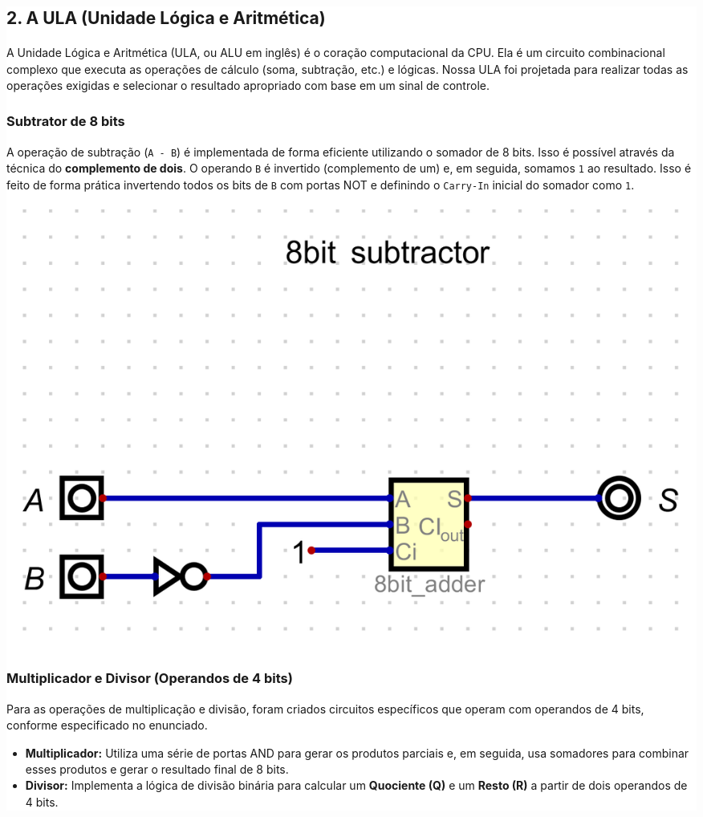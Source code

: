 ## 2. A ULA (Unidade Lógica e Aritmética)

A Unidade Lógica e Aritmética (ULA, ou ALU em inglês) é o coração computacional da CPU. Ela é um circuito combinacional complexo que executa as operações de cálculo (soma, subtração, etc.) e lógicas. Nossa ULA foi projetada para realizar todas as operações exigidas e selecionar o resultado apropriado com base em um sinal de controle.

### Subtrator de 8 bits

A operação de subtração (`A - B`) é implementada de forma eficiente utilizando o somador de 8 bits. Isso é possível através da técnica do **complemento de dois**. O operando `B` é invertido (complemento de um) e, em seguida, somamos `1` ao resultado. Isso é feito de forma prática invertendo todos os bits de `B` com portas NOT e definindo o `Carry-In` inicial do somador como `1`.

![Diagrama do Subtrator de 8 bits](imagens/sub_8bits.png)

### Multiplicador e Divisor (Operandos de 4 bits)

Para as operações de multiplicação e divisão, foram criados circuitos específicos que operam com operandos de 4 bits, conforme especificado no enunciado.

* **Multiplicador:** Utiliza uma série de portas AND para gerar os produtos parciais e, em seguida, usa somadores para combinar esses produtos e gerar o resultado final de 8 bits.
* **Divisor:** Implementa a lógica de divisão binária para calcular um **Quociente (Q)** e um **Resto (R)** a partir de dois operandos de 4 bits.
